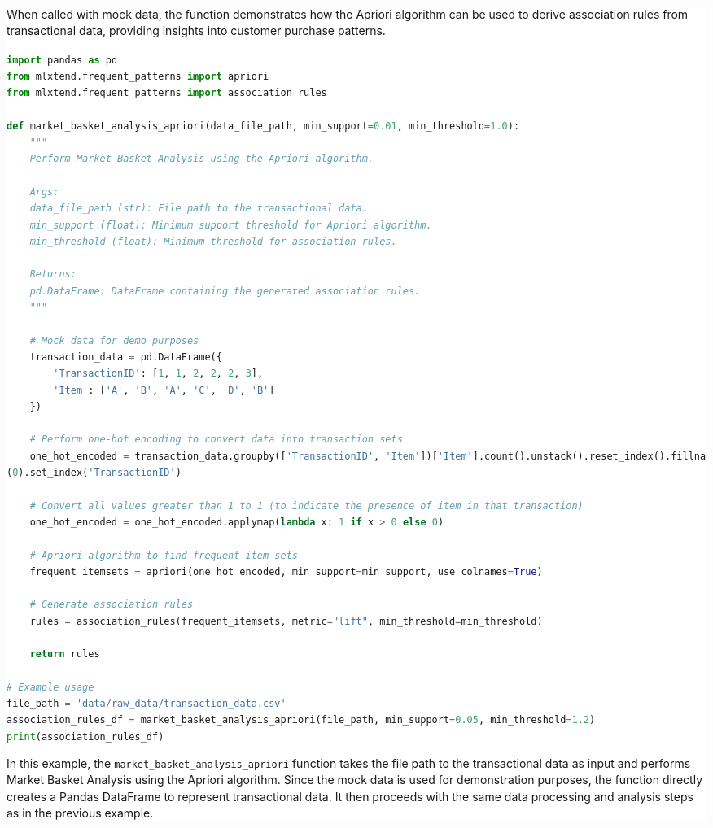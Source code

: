 When called with mock data, the function demonstrates how the Apriori algorithm can be used to derive association rules from transactional data, providing insights into customer purchase patterns.

```python
import pandas as pd
from mlxtend.frequent_patterns import apriori
from mlxtend.frequent_patterns import association_rules

def market_basket_analysis_apriori(data_file_path, min_support=0.01, min_threshold=1.0):
    """
    Perform Market Basket Analysis using the Apriori algorithm.

    Args:
    data_file_path (str): File path to the transactional data.
    min_support (float): Minimum support threshold for Apriori algorithm.
    min_threshold (float): Minimum threshold for association rules.

    Returns:
    pd.DataFrame: DataFrame containing the generated association rules.
    """

    # Mock data for demo purposes
    transaction_data = pd.DataFrame({
        'TransactionID': [1, 1, 2, 2, 2, 3],
        'Item': ['A', 'B', 'A', 'C', 'D', 'B']
    })

    # Perform one-hot encoding to convert data into transaction sets
    one_hot_encoded = transaction_data.groupby(['TransactionID', 'Item'])['Item'].count().unstack().reset_index().fillna(0).set_index('TransactionID')

    # Convert all values greater than 1 to 1 (to indicate the presence of item in that transaction)
    one_hot_encoded = one_hot_encoded.applymap(lambda x: 1 if x > 0 else 0)

    # Apriori algorithm to find frequent item sets
    frequent_itemsets = apriori(one_hot_encoded, min_support=min_support, use_colnames=True)

    # Generate association rules
    rules = association_rules(frequent_itemsets, metric="lift", min_threshold=min_threshold)

    return rules

# Example usage
file_path = 'data/raw_data/transaction_data.csv'
association_rules_df = market_basket_analysis_apriori(file_path, min_support=0.05, min_threshold=1.2)
print(association_rules_df)
```

In this example, the `market_basket_analysis_apriori` function takes the file path to the transactional data as input and performs Market Basket Analysis using the Apriori algorithm. Since the mock data is used for demonstration purposes, the function directly creates a Pandas DataFrame to represent transactional data. It then proceeds with the same data processing and analysis steps as in the previous example.
